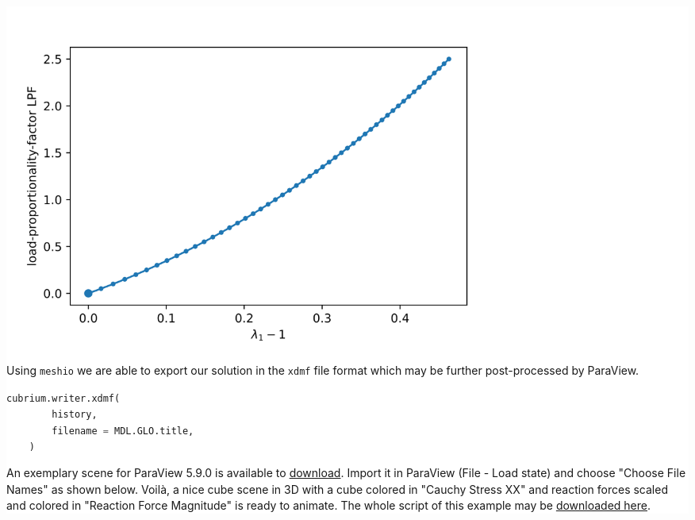 <img src="https://raw.githubusercontent.com/adtzlr/cubrium/main/scripts/Uniaxial_stretch-normal-lpf.svg" width="75%">

Using `meshio` we are able to export our solution in the `xdmf` file format which may be further post-processed by ParaView.

```python
cubrium.writer.xdmf(
        history,
        filename = MDL.GLO.title,
    )
```

An exemplary scene for ParaView 5.9.0 is available to [download](https://raw.githubusercontent.com/adtzlr/cubrium/main/scripts/paraviewstatecube.pvsm). Import it in ParaView (File - Load state) and choose "Choose File Names" as shown below. Voilà, a nice cube scene in 3D with a cube colored in "Cauchy Stress XX" and reaction forces scaled and colored in "Reaction Force Magnitude" is ready to animate. The whole script of this example may be [downloaded here](https://raw.githubusercontent.com/adtzlr/cubrium/main/scripts/script101_hellocubrium.py).
